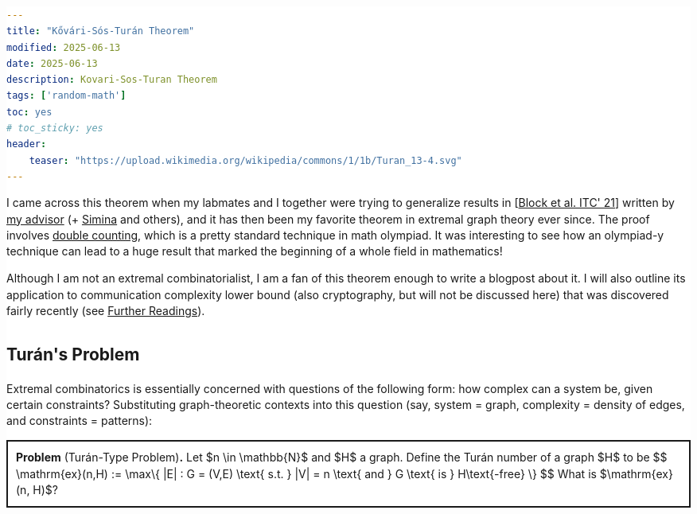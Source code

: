 ```yaml
---
title: "Kővári-Sós-Turán Theorem"
modified: 2025-06-13
date: 2025-06-13
description: Kovari-Sos-Turan Theorem
tags: ['random-math']
toc: yes
# toc_sticky: yes
header:
    teaser: "https://upload.wikimedia.org/wikipedia/commons/1/1b/Turan_13-4.svg"
---
```


<script type="text/javascript" async src="https://cdnjs.cloudflare.com/ajax/libs/mathjax/2.7.3/MathJax.js?config=TeX-MML-AM_CHTML">
    MathJax.Hub.Config({
        tex2jax: {
            inlineMath: [["$", "$"], ["\\(", "\\)"]],
            processEscapes: true
        }
    });
</script>

I came across this theorem when my labmates and I together were trying to generalize results in [[Block et al. ITC' 21](https://eprint.iacr.org/2020/1605)] written by [my advisor](https://www.cs.purdue.edu/homes/hmaji/) (+ [Simina](https://simina.info/) and others), and it has then been my favorite theorem in extremal graph theory ever since. 
The proof involves [double counting](https://en.wikipedia.org/wiki/Double_counting_(proof_technique)), which is a pretty standard technique in math olympiad. It was interesting to see how an olympiad-y technique can lead to a huge result that marked the beginning of a whole field in mathematics!  

Although I am not an extremal combinatorialist, I am a fan of this theorem enough to write a blogpost about it. I will also outline its application to communication complexity lower bound (also cryptography, but will not be discussed here) that was discovered fairly recently (see [Further Readings](#further-readings)).


## Turán's Problem

Extremal combinatorics is essentially concerned with questions of the following form: how complex can a system be, given certain constraints? 
Substituting graph-theoretic contexts into this question (say, system = graph, complexity = density of edges, and constraints = patterns):

<p style="border: 2px solid; padding: 10px;">
<b>Problem</b> (Turán-Type Problem)<b>.</b> Let $n \in \mathbb{N}$ and $H$ a graph. Define the Turán number of a graph $H$ to be
$$
\mathrm{ex}(n,H) := \max\{ |E| : G = (V,E) \text{ s.t. } |V| = n \text{ and } G \text{ is } H\text{-free} \}
$$
What is $\mathrm{ex}(n, H)$?
</p>
